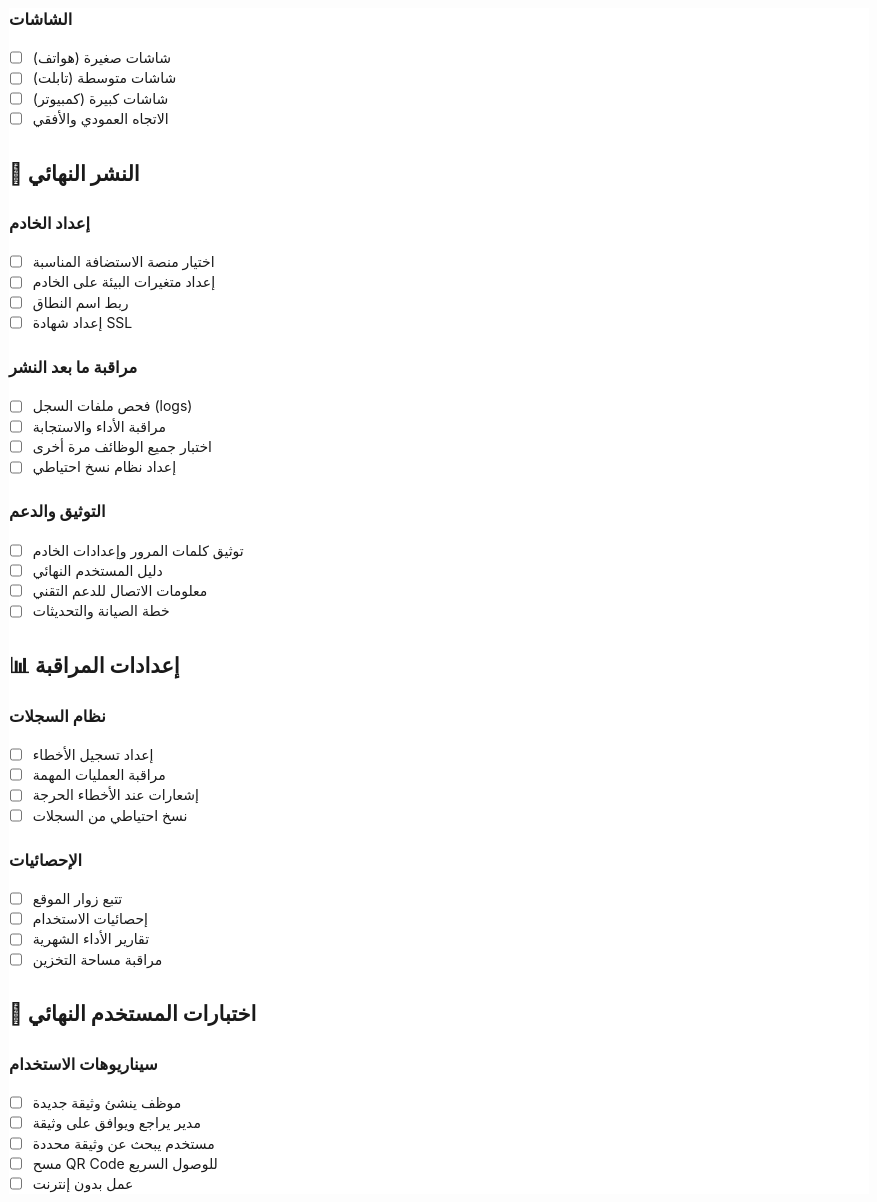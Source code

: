 ### الشاشات
- [ ] شاشات صغيرة (هواتف)
- [ ] شاشات متوسطة (تابلت)
- [ ] شاشات كبيرة (كمبيوتر)
- [ ] الاتجاه العمودي والأفقي

## 🚀 النشر النهائي

### إعداد الخادم
- [ ] اختيار منصة الاستضافة المناسبة
- [ ] إعداد متغيرات البيئة على الخادم
- [ ] ربط اسم النطاق
- [ ] إعداد شهادة SSL

### مراقبة ما بعد النشر
- [ ] فحص ملفات السجل (logs)
- [ ] مراقبة الأداء والاستجابة
- [ ] اختبار جميع الوظائف مرة أخرى
- [ ] إعداد نظام نسخ احتياطي

### التوثيق والدعم
- [ ] توثيق كلمات المرور وإعدادات الخادم
- [ ] دليل المستخدم النهائي
- [ ] معلومات الاتصال للدعم التقني
- [ ] خطة الصيانة والتحديثات

## 📊 إعدادات المراقبة

### نظام السجلات
- [ ] إعداد تسجيل الأخطاء
- [ ] مراقبة العمليات المهمة
- [ ] إشعارات عند الأخطاء الحرجة
- [ ] نسخ احتياطي من السجلات

### الإحصائيات
- [ ] تتبع زوار الموقع
- [ ] إحصائيات الاستخدام
- [ ] تقارير الأداء الشهرية
- [ ] مراقبة مساحة التخزين

## 🎯 اختبارات المستخدم النهائي

### سيناريوهات الاستخدام
- [ ] موظف ينشئ وثيقة جديدة
- [ ] مدير يراجع ويوافق على وثيقة
- [ ] مستخدم يبحث عن وثيقة محددة
- [ ] مسح QR Code للوصول السريع
- [ ] عمل بدون إنترنت
